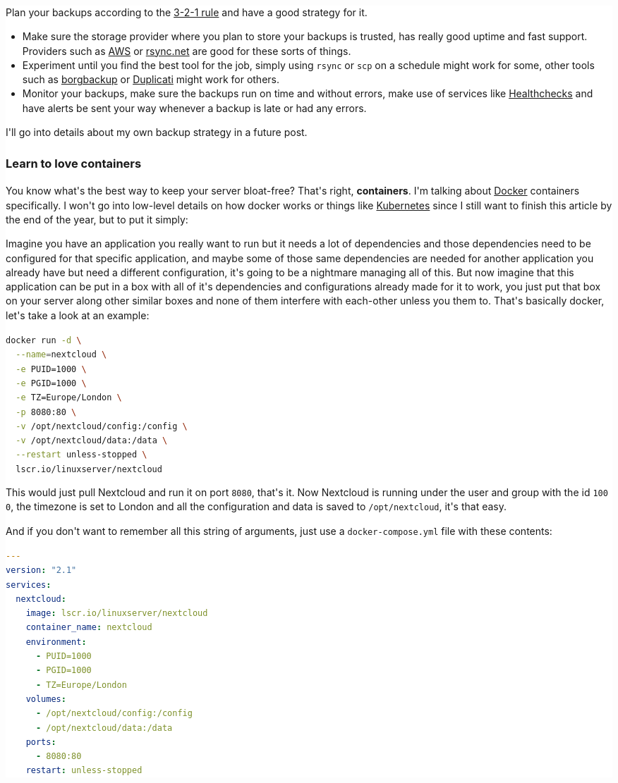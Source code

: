 Plan your backups according to the [3-2-1 rule](https://www.nakivo.com/blog/3-2-1-backup-rule-efficient-data-protection-strategy/) and have a good strategy for it.

- Make sure the storage provider where you plan to store your backups is trusted, has really good uptime and fast support. Providers such as [AWS](https://aws.amazon.com/) or [rsync.net](https://www.rsync.net/) are good for these sorts of things.
- Experiment until you find the best tool for the job, simply using `rsync` or `scp` on a schedule might work for some, other tools such as [borgbackup](https://borgbackup.readthedocs.io/en/stable/) or [Duplicati](https://www.duplicati.com/) might work for others.
- Monitor your backups, make sure the backups run on time and without errors, make use of services like [Healthchecks](https://healthchecks.io/) and have alerts be sent your way whenever a backup is late or had any errors.

I'll go into details about my own backup strategy in a future post.

### Learn to love containers
You know what's the best way to keep your server bloat-free? That's right, **containers**.
I'm talking about [Docker](https://www.docker.com/) containers specifically. I won't go into low-level details on how docker works or things like [Kubernetes](https://kubernetes.io/) since I still want to finish this article by the end of the year, but to put it simply:

Imagine you have an application you really want to run but it needs a lot of dependencies and those dependencies need to be configured for that specific application, and maybe some of those same dependencies are needed for another application you already have but need a different configuration, it's going to be a nightmare managing all of this.
But now imagine that this application can be put in a box with all of it's dependencies and configurations already made for it to work, you just put that box on your server along other similar boxes and none of them interfere with each-other unless you them to. That's basically docker, let's take a look at an example:

```bash
docker run -d \
  --name=nextcloud \
  -e PUID=1000 \
  -e PGID=1000 \
  -e TZ=Europe/London \
  -p 8080:80 \
  -v /opt/nextcloud/config:/config \
  -v /opt/nextcloud/data:/data \
  --restart unless-stopped \
  lscr.io/linuxserver/nextcloud
```
This would just pull Nextcloud and run it on port `8080`, that's it. Now Nextcloud is running under the user and group with the id `1000`, the timezone is set to London and all the configuration and data is saved to `/opt/nextcloud`, it's that easy.

And if you don't want to remember all this string of arguments, just use a `docker-compose.yml` file with these contents:
```yaml
---
version: "2.1"
services:
  nextcloud:
    image: lscr.io/linuxserver/nextcloud
    container_name: nextcloud
    environment:
      - PUID=1000
      - PGID=1000
      - TZ=Europe/London
    volumes:
      - /opt/nextcloud/config:/config
      - /opt/nextcloud/data:/data
    ports:
      - 8080:80
    restart: unless-stopped
```